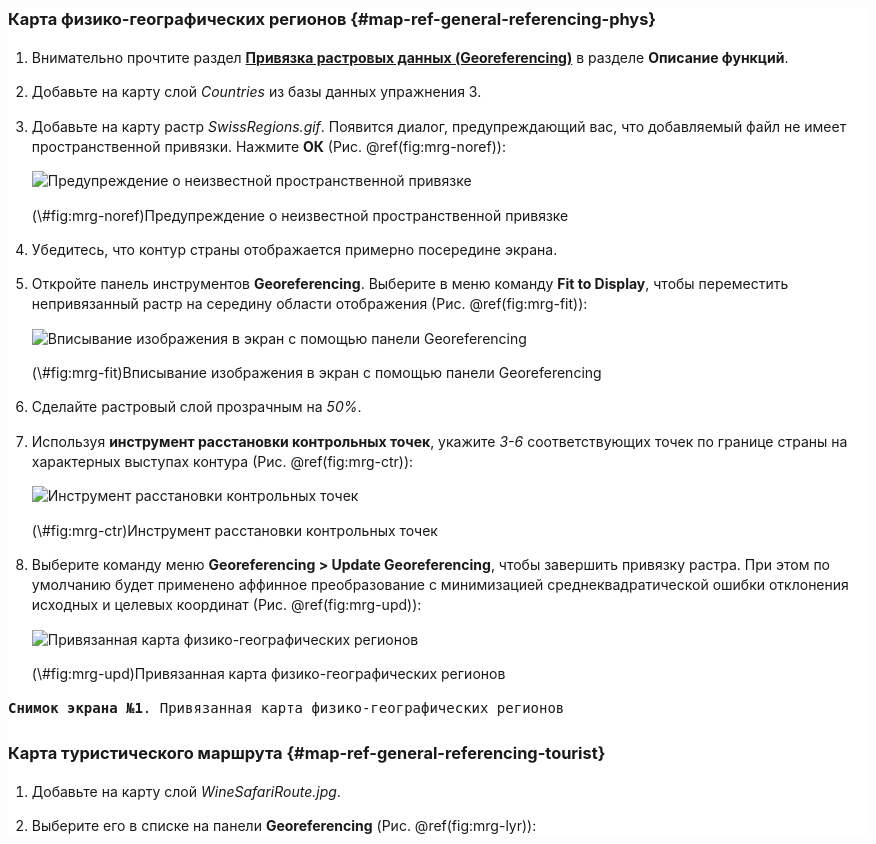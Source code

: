 ### Карта физико-географических регионов {#map-ref-general-referencing-phys}

1. Внимательно прочтите раздел [**Привязка растровых данных (Georeferencing)**](#manual-georef) в разделе **Описание функций**.

1. Добавьте на карту слой *Countries* из базы данных упражнения 3.

1. Добавьте на карту растр *SwissRegions.gif*. Появится диалог, предупреждающий вас, что добавляемый файл не имеет пространственной привязки. Нажмите **ОК** (Рис. \@ref(fig:mrg-noref)):
    
    <div class="figure">
    <img src="images/Ex05/image8.png" alt="Предупреждение о неизвестной пространственной привязке" width="100%" />
    <p class="caption">(\#fig:mrg-noref)Предупреждение о неизвестной пространственной привязке</p>
    </div>

1. Убедитесь, что контур страны отображается примерно посередине экрана.

1. Откройте панель инструментов **Georeferencing**. Выберите в меню команду **Fit to Display**, чтобы переместить непривязанный растр на середину области отображения (Рис. \@ref(fig:mrg-fit)):
    
    <div class="figure">
    <img src="images/Ex05/image9.png" alt="Вписывание изображения в экран с помощью панели Georeferencing" width="100%" />
    <p class="caption">(\#fig:mrg-fit)Вписывание изображения в экран с помощью панели Georeferencing</p>
    </div>

1. Сделайте растровый слой прозрачным на *50%*.

1. Используя **инструмент расстановки контрольных точек**, укажите *3-6* соответствующих точек по границе страны на характерных выступах контура (Рис. \@ref(fig:mrg-ctr)):
    
    <div class="figure">
    <img src="images/Ex05/image10.png" alt="Инструмент расстановки контрольных точек" width="100%" />
    <p class="caption">(\#fig:mrg-ctr)Инструмент расстановки контрольных точек</p>
    </div>
    
1. Выберите команду меню **Georeferencing > Update Georeferencing**, чтобы завершить привязку растра. При этом по умолчанию будет применено аффинное преобразование с минимизацией среднеквадратической ошибки отклонения исходных и целевых координат (Рис. \@ref(fig:mrg-upd)):
    
    <div class="figure">
    <img src="images/Ex05/image11.png" alt="Привязанная карта физико-географических регионов" width="100%" />
    <p class="caption">(\#fig:mrg-upd)Привязанная карта физико-географических регионов</p>
    </div>

<kbd>**Снимок экрана №1**. Привязанная карта физико-географических регионов</kbd>

### Карта туристического маршрута {#map-ref-general-referencing-tourist}

1. Добавьте на карту слой *WineSafariRoute.jpg*.

1. Выберите его в списке на панели **Georeferencing** (Рис. \@ref(fig:mrg-lyr)):
